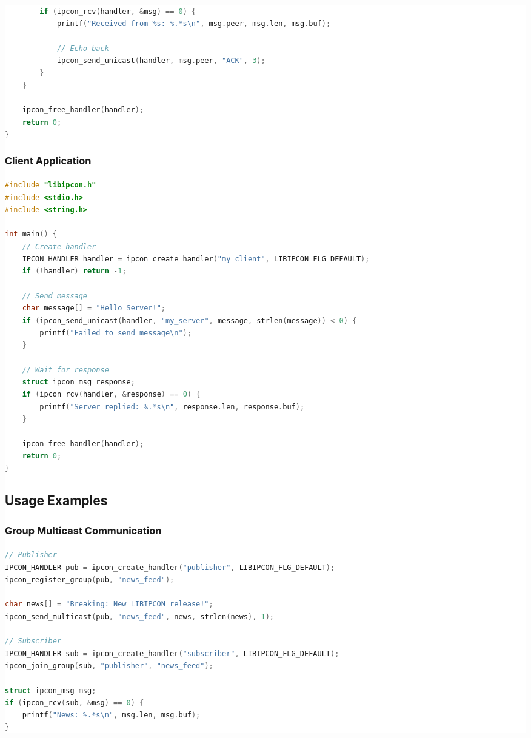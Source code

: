 ```c
        if (ipcon_rcv(handler, &msg) == 0) {
            printf("Received from %s: %.*s\n", msg.peer, msg.len, msg.buf);
            
            // Echo back
            ipcon_send_unicast(handler, msg.peer, "ACK", 3);
        }
    }

    ipcon_free_handler(handler);
    return 0;
}
```

### Client Application
```c
#include "libipcon.h"
#include <stdio.h>
#include <string.h>

int main() {
    // Create handler
    IPCON_HANDLER handler = ipcon_create_handler("my_client", LIBIPCON_FLG_DEFAULT);
    if (!handler) return -1;

    // Send message
    char message[] = "Hello Server!";
    if (ipcon_send_unicast(handler, "my_server", message, strlen(message)) < 0) {
        printf("Failed to send message\n");
    }

    // Wait for response
    struct ipcon_msg response;
    if (ipcon_rcv(handler, &response) == 0) {
        printf("Server replied: %.*s\n", response.len, response.buf);
    }

    ipcon_free_handler(handler);
    return 0;
}
```

## Usage Examples

### Group Multicast Communication
```c
// Publisher
IPCON_HANDLER pub = ipcon_create_handler("publisher", LIBIPCON_FLG_DEFAULT);
ipcon_register_group(pub, "news_feed");

char news[] = "Breaking: New LIBIPCON release!";
ipcon_send_multicast(pub, "news_feed", news, strlen(news), 1);

// Subscriber
IPCON_HANDLER sub = ipcon_create_handler("subscriber", LIBIPCON_FLG_DEFAULT);
ipcon_join_group(sub, "publisher", "news_feed");

struct ipcon_msg msg;
if (ipcon_rcv(sub, &msg) == 0) {
    printf("News: %.*s\n", msg.len, msg.buf);
}
```
